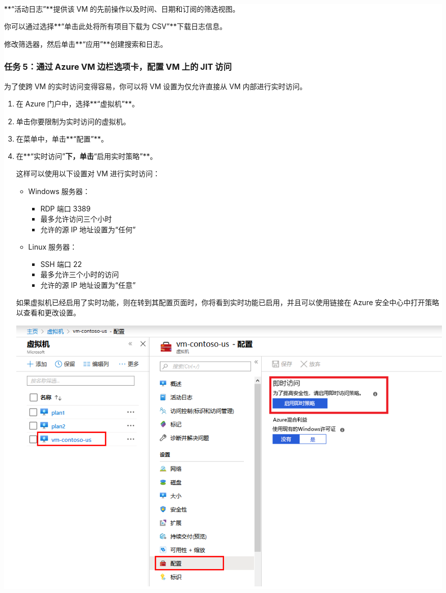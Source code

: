    **“活动日志”**提供该 VM 的先前操作以及时间、日期和订阅的筛选视图。

你可以通过选择**“单击此处将所有项目下载为 CSV”**下载日志信息。

修改筛选器，然后单击**“应用”**创建搜索和日志。



### 任务 5：通过 Azure VM 边栏选项卡，配置 VM 上的 JIT 访问


为了使跨 VM 的实时访问变得容易，你可以将 VM 设置为仅允许直接从 VM 内部进行实时访问。


1.  在 Azure 门户中，选择**“虚拟机”**。

2.  单击你要限制为实时访问的虚拟机。
3.  在菜单中，单击**“配置”**。
4.  在**“实时访问”**下，单击**“启用实时策略”**。 

    这样可以使用以下设置对 VM 进行实时访问：

       - Windows 服务器：
         - RDP 端口 3389
         - 最多允许访问三个小时
         - 允许的源 IP 地址设置为“任何”
    
       - Linux 服务器：
         - SSH 端口 22
         - 最多允许三个小时的访问
         - 允许的源 IP 地址设置为“任意”
     
    如果虚拟机已经启用了实时功能，则在转到其配置页面时，你将看到实时功能已启用，并且可以使用链接在 Azure 安全中心中打开策略以查看和更改设置。 

     ![屏幕截图](../Media/Module-3/620cf312-47b6-45ee-8b4a-f1160dab4989.png)
